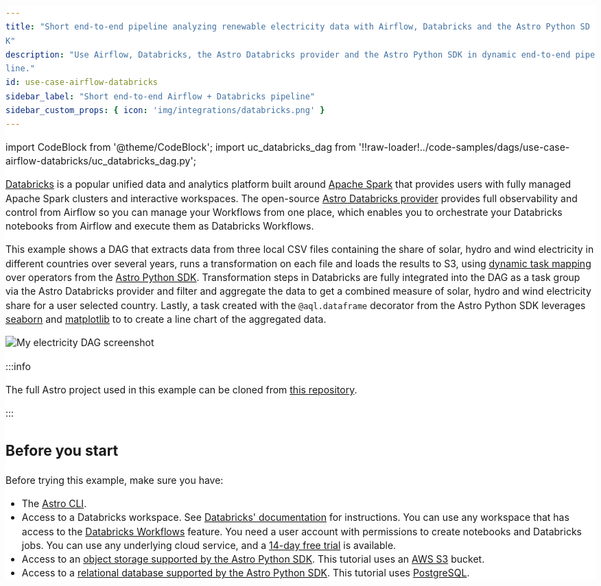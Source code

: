 ```yaml
---
title: "Short end-to-end pipeline analyzing renewable electricity data with Airflow, Databricks and the Astro Python SDK"
description: "Use Airflow, Databricks, the Astro Databricks provider and the Astro Python SDK in dynamic end-to-end pipeline."
id: use-case-airflow-databricks
sidebar_label: "Short end-to-end Airflow + Databricks pipeline"
sidebar_custom_props: { icon: 'img/integrations/databricks.png' }
---
```


import CodeBlock from '@theme/CodeBlock';
import uc_databricks_dag from '!!raw-loader!../code-samples/dags/use-case-airflow-databricks/uc_databricks_dag.py';

[Databricks](https://databricks.com/) is a popular unified data and analytics platform built around [Apache Spark](https://spark.apache.org/) that provides users with fully managed Apache Spark clusters and interactive workspaces. The open-source [Astro Databricks provider](https://github.com/astronomer/astro-provider-databricks) provides full observability and control from Airflow so you can manage your Workflows from one place, which enables you to orchestrate your Databricks notebooks from Airflow and execute them as Databricks Workflows.

This example shows a DAG that extracts data from three local CSV files containing the share of solar, hydro and wind electricity in different countries over several years, runs a transformation on each file and loads the results to S3, using [dynamic task mapping](dynamic-tasks.md) over operators from the [Astro Python SDK](https://astro-sdk-python.readthedocs.io/en/stable/index.html). Transformation steps in Databricks are fully integrated into the DAG as a task group via the Astro Databricks provider and filter and aggregate the data to get a combined measure of solar, hydro and wind electricity share for a user selected country. Lastly, a task created with the `@aql.dataframe` decorator from the Astro Python SDK leverages [seaborn](https://seaborn.pydata.org/) and [matplotlib](https://matplotlib.org/) to to create a line chart of the aggregated data.

![My electricity DAG screenshot](/img/examples/uc_databricks_dag_graph_full.png)

:::info

The full Astro project used in this example can be cloned from [this repository](https://github.com/astronomer/learn-airflow-databricks-tutorial). 

:::

## Before you start

Before trying this example, make sure you have:

- The [Astro CLI](https://docs.astronomer.io/astro/cli/overview).
- Access to a Databricks workspace. See [Databricks' documentation](https://docs.databricks.com/getting-started/index.html) for instructions. You can use any workspace that has access to the [Databricks Workflows](https://docs.databricks.com/workflows/index.html) feature. You need a user account with permissions to create notebooks and Databricks jobs. You can use any underlying cloud service, and a [14-day free trial](https://www.databricks.com/try-databricks) is available.
- Access to an [object storage supported by the Astro Python SDK](https://astro-sdk-python.readthedocs.io/en/stable/supported_file.html). This tutorial uses an [AWS S3](https://aws.amazon.com/s3/) bucket.
- Access to a [relational database supported by the Astro Python SDK](https://astro-sdk-python.readthedocs.io/en/stable/supported_databases.html). This tutorial uses [PostgreSQL](https://www.postgresql.org/).

